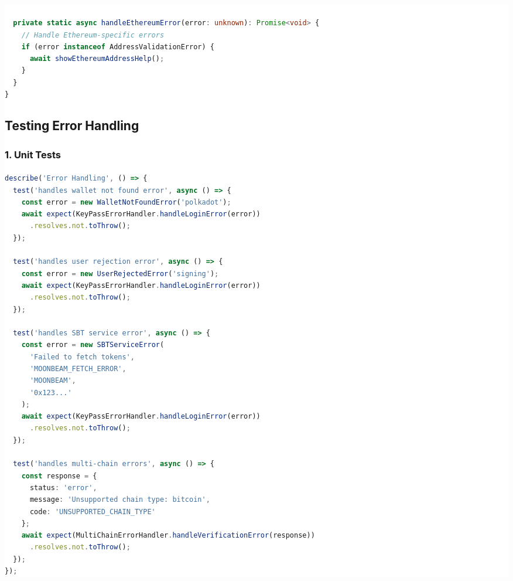 ```typescript

  private static async handleEthereumError(error: unknown): Promise<void> {
    // Handle Ethereum-specific errors
    if (error instanceof AddressValidationError) {
      await showEthereumAddressHelp();
    }
  }
}
```

## Testing Error Handling

### 1. Unit Tests

```typescript
describe('Error Handling', () => {
  test('handles wallet not found error', async () => {
    const error = new WalletNotFoundError('polkadot');
    await expect(KeyPassErrorHandler.handleLoginError(error))
      .resolves.not.toThrow();
  });

  test('handles user rejection error', async () => {
    const error = new UserRejectedError('signing');
    await expect(KeyPassErrorHandler.handleLoginError(error))
      .resolves.not.toThrow();
  });

  test('handles SBT service error', async () => {
    const error = new SBTServiceError(
      'Failed to fetch tokens',
      'MOONBEAM_FETCH_ERROR',
      'MOONBEAM',
      '0x123...'
    );
    await expect(KeyPassErrorHandler.handleLoginError(error))
      .resolves.not.toThrow();
  });

  test('handles multi-chain errors', async () => {
    const response = {
      status: 'error',
      message: 'Unsupported chain type: bitcoin',
      code: 'UNSUPPORTED_CHAIN_TYPE'
    };
    await expect(MultiChainErrorHandler.handleVerificationError(response))
      .resolves.not.toThrow();
  });
});
```
